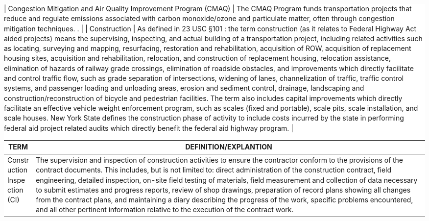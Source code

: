 | Congestion Mitigation and  Air Quality Improvement  Program (CMAQ) | The  CMAQ  Program  funds  transportation  projects  that  reduce  and  regulate  emissions  associated  with  carbon  monoxide/ozone  and  particulate matter, often through congestion mitigation techniques. .                                                                                                                                                                                                                                                                                                                                                                                                                                                                                                                                                                                                                                                                                                                                                                                                                                                                                                                                                                                                                                                                                                                                                                                                                                                             |
| Construction                                                       | As  defined  in  23  USC  §101 :  the  term  construction   (as  it  relates  to   Federal  Highway  Act aided  projects)  means  the  supervising,  inspecting,  and  actual  building  of  a  transportation  project,  including  related activities such as locating, surveying and mapping, resurfacing,  restoration  and  rehabilitation,  acquisition  of  ROW,  acquisition  of  replacement housing sites, acquisition and rehabilitation, relocation,  and  construction  of  replacement  housing,  relocation  assistance,  elimination  of  hazards  of  railway  grade  crossings,  elimination  of  roadside  obstacles,  and  improvements  which  directly  facilitate  and  control traffic flow, such as grade separation of intersections, widening  of  lanes,  channelization  of  traffic,  traffic  control  systems,  and  passenger loading and unloading areas, erosion and sediment control,  drainage,  landscaping and construction/reconstruction of bicycle and  pedestrian  facilities.  The  term  also  includes  capital  improvements  which  directly  facilitate  an  effective  vehicle  weight  enforcement  program,  such  as  scales  (fixed  and  portable),  scale  pits,  scale  installation, and scale houses. New York State defines the construction  phase of activity to include costs incurred by the state in performing  federal aid project related audits which directly benefit the federal aid  highway program. |

| TERM                                | DEFINITION/EXPLANTION                                                                                                                                                                                                                                                                                                                                                                                                                                                                                                                                                                                                                                                                                                                           |
|-------------------------------------|-------------------------------------------------------------------------------------------------------------------------------------------------------------------------------------------------------------------------------------------------------------------------------------------------------------------------------------------------------------------------------------------------------------------------------------------------------------------------------------------------------------------------------------------------------------------------------------------------------------------------------------------------------------------------------------------------------------------------------------------------|
| Construction Inspection (CI)        | The supervision and inspection of construction activities to ensure the  contractor conform to the provisions of the contract documents. This  includes, but is not limited to: direct administration of the construction  contract, field engineering, detailed inspection, on-site field testing of  materials,  field  measurement  and  collection  of  data  necessary  to  submit  estimates  and  progress  reports,  review  of  shop  drawings,  preparation  of  record  plans  showing  all  changes  from  the  contract  plans,  and  maintaining  a  diary  describing  the  progress  of  the  work,  specific  problems  encountered,  and  all  other  pertinent  information  relative to the execution of the contract work. |